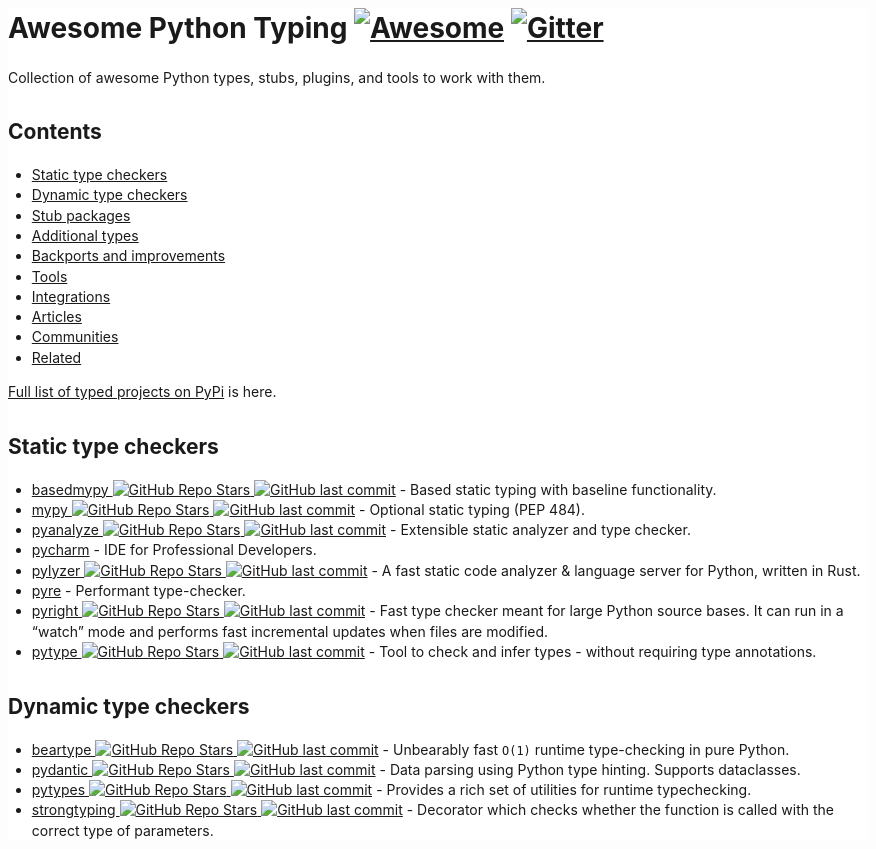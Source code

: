 # Awesome Python Typing [![Awesome](https://awesome.re/badge-flat2.svg)](https://awesome.re) [![Gitter](https://img.shields.io/gitter/room/mypy-django/Lobby?color=9cf&style=flat-square)](https://gitter.im/mypy-django/Lobby?source=title)

Collection of awesome Python types, stubs, plugins, and tools to work with them.

## Contents

- [Static type checkers](#static-type-checkers)
- [Dynamic type checkers](#dynamic-type-checkers)
- [Stub packages](#stub-packages)
- [Additional types](#additional-types)
- [Backports and improvements](#backports-and-improvements)
- [Tools](#tools)
- [Integrations](#integrations)
- [Articles](#articles)
- [Communities](#communities)
- [Related](#related)

[Full list of typed projects on PyPi](https://pypi.org/search/?q=&o=&c=Typing+%3A%3A+Typed) is here.

## Static type checkers

- [basedmypy ![GitHub Repo Stars](https://img.shields.io/github/stars/KotlinIsland/basedmypy) ![GitHub last commit](https://img.shields.io/github/last-commit/KotlinIsland/basedmypy)](https://github.com/KotlinIsland/basedmypy) - Based static typing with baseline functionality.
- [mypy ![GitHub Repo Stars](https://img.shields.io/github/stars/python/mypy) ![GitHub last commit](https://img.shields.io/github/last-commit/python/mypy)](https://github.com/python/mypy) - Optional static typing (PEP 484).
- [pyanalyze ![GitHub Repo Stars](https://img.shields.io/github/stars/quora/pyanalyze) ![GitHub last commit](https://img.shields.io/github/last-commit/quora/pyanalyze)](https://github.com/quora/pyanalyze) - Extensible static analyzer and type checker.
- [pycharm](https://www.jetbrains.com/pycharm/) - IDE for Professional Developers.
- [pylyzer ![GitHub Repo Stars](https://img.shields.io/github/stars/mtshiba/pylyzer) ![GitHub last commit](https://img.shields.io/github/last-commit/mtshiba/pylyzer)](https://github.com/mtshiba/pylyzer/) - A fast static code analyzer & language server for Python, written in Rust.
- [pyre](https://pyre-check.org/) - Performant type-checker.
- [pyright ![GitHub Repo Stars](https://img.shields.io/github/stars/Microsoft/pyright) ![GitHub last commit](https://img.shields.io/github/last-commit/Microsoft/pyright)](https://github.com/Microsoft/pyright) - Fast type checker meant for large Python source bases. It can run in a “watch” mode and performs fast incremental updates when files are modified.
- [pytype ![GitHub Repo Stars](https://img.shields.io/github/stars/google/pytype) ![GitHub last commit](https://img.shields.io/github/last-commit/google/pytype)](https://github.com/google/pytype) - Tool to check and infer types - without requiring type annotations.

## Dynamic type checkers

- [beartype ![GitHub Repo Stars](https://img.shields.io/github/stars/beartype/beartype) ![GitHub last commit](https://img.shields.io/github/last-commit/beartype/beartype)](https://github.com/beartype/beartype) - Unbearably fast `O(1)` runtime type-checking in pure Python.
- [pydantic ![GitHub Repo Stars](https://img.shields.io/github/stars/samuelcolvin/pydantic) ![GitHub last commit](https://img.shields.io/github/last-commit/samuelcolvin/pydantic)](https://github.com/samuelcolvin/pydantic) - Data parsing using Python type hinting. Supports dataclasses.
- [pytypes ![GitHub Repo Stars](https://img.shields.io/github/stars/Stewori/pytypes) ![GitHub last commit](https://img.shields.io/github/last-commit/Stewori/pytypes)](https://github.com/Stewori/pytypes) - Provides a rich set of utilities for runtime typechecking.
- [strongtyping ![GitHub Repo Stars](https://img.shields.io/github/stars/FelixTheC/strongtyping) ![GitHub last commit](https://img.shields.io/github/last-commit/FelixTheC/strongtyping)](https://github.com/FelixTheC/strongtyping) - Decorator which checks whether the function is called with the correct type of parameters.